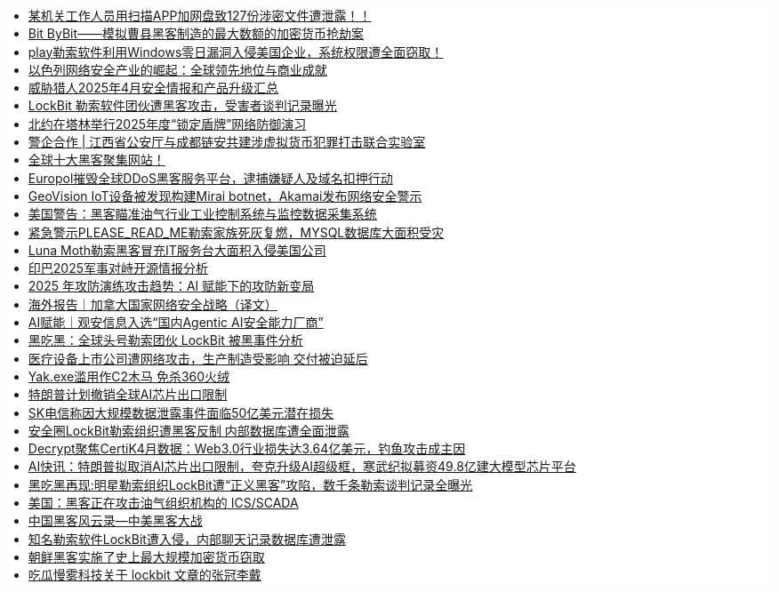 * [某机关工作人员用扫描APP加网盘致127份涉密文件遭泄露！！](https://mp.weixin.qq.com/s?__biz=MzIzNDIxODkyMg==&mid=2650086298&idx=1&sn=94f252f684a48fca48bf6abf9f566401)
* [Bit ByBit——模拟曹县黑客制造的最大数额的加密货币抢劫案](https://mp.weixin.qq.com/s?__biz=MzI2NzAwOTg4NQ==&mid=2649795032&idx=1&sn=5f48278c976468482ddb6845ca344445)
* [play勒索软件利用Windows零日漏洞入侵美国企业，系统权限遭全面窃取！](https://mp.weixin.qq.com/s?__biz=Mzg4NTg5MDQ0OA==&mid=2247487864&idx=1&sn=4238407abb15d947187e4e1829aefd44)
* [以色列网络安全产业的崛起：全球领先地位与商业成就](https://mp.weixin.qq.com/s?__biz=MzkyMjQ5ODk5OA==&mid=2247509723&idx=1&sn=0c1e721a920fa19889e4ae3c948f7f7d)
* [威胁猎人2025年4月安全情报和产品升级汇总](https://mp.weixin.qq.com/s?__biz=MzI3NDY3NDUxNg==&mid=2247499299&idx=1&sn=441e1e4523439c621cce75f6802e8fd5)
* [LockBit 勒索软件团伙遭黑客攻击，受害者谈判记录曝光](https://mp.weixin.qq.com/s?__biz=MzkzNDIzNDUxOQ==&mid=2247498710&idx=1&sn=9a2cdd83689d45570bfb05c6bb55637a)
* [北约在塔林举行2025年度“锁定盾牌”网络防御演习](https://mp.weixin.qq.com/s?__biz=MzI4ODQzMzk3MA==&mid=2247489953&idx=1&sn=5159f77b97861a929c1110fafd746314)
* [警企合作 | 江西省公安厅与成都链安共建涉虚拟货币犯罪打击联合实验室](https://mp.weixin.qq.com/s?__biz=MzU2NzUxMTM0Nw==&mid=2247513652&idx=1&sn=c679a6816953b3f992845ca4de5ba4dc)
* [全球十大黑客聚集网站！](https://mp.weixin.qq.com/s?__biz=MzU3MjczNzA1Ng==&mid=2247497281&idx=2&sn=ebc950680f3e2908b5476f53e00d15f0)
* [Europol摧毁全球DDoS黑客服务平台，逮捕嫌疑人及域名扣押行动](https://mp.weixin.qq.com/s?__biz=MzIzNDU5NTI4OQ==&mid=2247489198&idx=1&sn=7f855e2031aa6b3938feae4210cb1e57)
* [GeoVision IoT设备被发现构建Mirai botnet，Akamai发布网络安全警示](https://mp.weixin.qq.com/s?__biz=MzIzNDU5NTI4OQ==&mid=2247489198&idx=2&sn=9b1d4c228ac429787e71177a61d46ec3)
* [美国警告：黑客瞄准油气行业工业控制系统与监控数据采集系统](https://mp.weixin.qq.com/s?__biz=Mzk0MDYwMjE3OQ==&mid=2247486566&idx=1&sn=3300faa4d3f7e6b55c314840f1e5625a)
* [紧急警示PLEASE_READ_ME勒索家族死灰复燃，MYSQL数据库大面积受灾](https://mp.weixin.qq.com/s?__biz=MzkyOTQ0MjE1NQ==&mid=2247499180&idx=1&sn=40e07927a32c316cac38e8bfc00b6937)
* [Luna Moth勒索黑客冒充IT服务台大面积入侵美国公司](https://mp.weixin.qq.com/s?__biz=MzI0MDY1MDU4MQ==&mid=2247582268&idx=2&sn=4646d231fea6d7cbe1f58be70f68745d)
* [印巴2025军事对峙开源情报分析](https://mp.weixin.qq.com/s?__biz=MzA3Mjc1MTkwOA==&mid=2650560893&idx=1&sn=6412f6f2d1e2197cfa8537352729e307)
* [2025 年攻防演练攻击趋势：AI 赋能下的攻防新变局](https://mp.weixin.qq.com/s?__biz=MzA4MTg0MDQ4Nw==&mid=2247580469&idx=1&sn=adcbfad83ff9a7a2b0e1548f2b456c00)
* [海外报告｜加拿大国家网络安全战略（译文）](https://mp.weixin.qq.com/s?__biz=MzkwMTMyMDQ3Mw==&mid=2247599716&idx=1&sn=58e1f0f429a5360496cc9a6594849fd2)
* [AI赋能｜观安信息入选“国内Agentic AI安全能力厂商”](https://mp.weixin.qq.com/s?__biz=MzIxNDIzNTcxMg==&mid=2247507998&idx=1&sn=77ce407f0afe6d83fee4f7f2e9656cf5)
* [黑吃黑：全球头号勒索团伙 LockBit 被黑事件分析](https://mp.weixin.qq.com/s?__biz=MzU4ODQ3NTM2OA==&mid=2247502115&idx=1&sn=66d4884388086d51451b9ed40e516bf3)
* [医疗设备上市公司遭网络攻击，生产制造受影响 交付被迫延后](https://mp.weixin.qq.com/s?__biz=MzI4NDY2MDMwMw==&mid=2247514310&idx=1&sn=43f0a063ac361dc879d7bfeb3db4838d)
* [Yak.exe滥用作C2木马 免杀360火绒](https://mp.weixin.qq.com/s?__biz=MzkyODY3NjkyNQ==&mid=2247485081&idx=1&sn=90c1faaaae9435768bf3579152f8aa3e)
* [特朗普计划撤销全球AI芯片出口限制](https://mp.weixin.qq.com/s?__biz=MzUzODYyMDIzNw==&mid=2247518358&idx=1&sn=20680d74a7d01a6d296333cba55a147e)
* [SK电信称因大规模数据泄露事件面临50亿美元潜在损失](https://mp.weixin.qq.com/s?__biz=MzU2MTQwMzMxNA==&mid=2247542199&idx=1&sn=a1bfb5d610d3af4df6845b6b30599c64)
* [安全圈LockBit勒索组织遭黑客反制 内部数据库遭全面泄露](https://mp.weixin.qq.com/s?__biz=MzIzMzE4NDU1OQ==&mid=2652069510&idx=3&sn=bb8f938c707faf73aa6ab9f03ed5c116)
* [Decrypt聚焦CertiK4月数据：Web3.0行业损失达3.64亿美元，钓鱼攻击成主因](https://mp.weixin.qq.com/s?__biz=MzU5OTg4MTIxMw==&mid=2247504157&idx=1&sn=97b60b075b4c0a1692ac6ada00f7454e)
* [AI快讯：特朗普拟取消AI芯片出口限制，夸克升级AI超级框，寒武纪拟募资49.8亿建大模型芯片平台](https://mp.weixin.qq.com/s?__biz=MzIxMDIwODM2MA==&mid=2653932088&idx=2&sn=4f9831c48b65176d9f46c4db4200ca75)
* [黑吃黑再现:明星勒索组织LockBit遭“正义黑客”攻陷，数千条勒索谈判记录全曝光](https://mp.weixin.qq.com/s?__biz=MzkyMjQ5ODk5OA==&mid=2247509737&idx=1&sn=0e52bc5619f30894a9da9cd2b32fcff5)
* [美国：黑客正在攻击油气组织机构的 ICS/SCADA](https://mp.weixin.qq.com/s?__biz=MzI2NTg4OTc5Nw==&mid=2247522945&idx=2&sn=123314a88d77b291cc767bd9f0d2975e)
* [中国黑客风云录—中美黑客大战](https://mp.weixin.qq.com/s?__biz=MzU1NjgzOTAyMg==&mid=2247523748&idx=1&sn=0ecaebe891e1fd4f92e96a056125713e)
* [知名勒索软件LockBit遭入侵，内部聊天记录数据库遭泄露](https://mp.weixin.qq.com/s?__biz=MjM5NjA0NjgyMA==&mid=2651320343&idx=2&sn=b226d59ab84c23204934d876fb8756be)
* [朝鲜黑客实施了史上最大规模加密货币窃取](https://mp.weixin.qq.com/s?__biz=MjM5NjA0NjgyMA==&mid=2651320343&idx=3&sn=423afb971a5dafe971fdb0bddadfc3fb)
* [吃瓜慢雾科技关于 lockbit 文章的张冠李戴](https://mp.weixin.qq.com/s?__biz=MzkzNDIzNDUxOQ==&mid=2247498735&idx=1&sn=287ad7e6b74c6fa265b7033c59a6ba97)